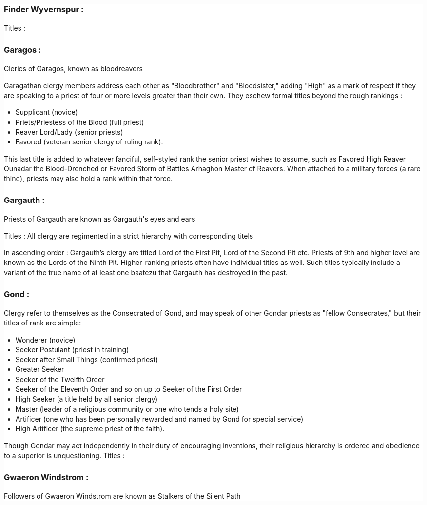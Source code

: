### Finder Wyvernspur :
Titles :

### Garagos :
Clerics of Garagos, known as bloodreavers

Garagathan clergy members address each other as "Bloodbrother" and "Bloodsister," adding "High" as a mark of respect if they are speaking to a priest of four or more levels greater than their own. They eschew formal titles beyond the rough rankings :
- Supplicant (novice)
- Priets/Priestess of the Blood (full priest)
- Reaver Lord/Lady (senior priests)
- Favored (veteran senior clergy of ruling rank).

This last title is added to whatever fanciful, self-styled rank the senior priest wishes to assume, such as Favored High Reaver Ounadar the Blood-Drenched or Favored Storm of Battles Arhaghon Master of Reavers. When attached to a military forces (a rare thing), priests may also hold a rank within that force.

### Gargauth :
Priests of Gargauth are known as Gargauth's eyes and ears

Titles :
All clergy are regimented in a strict hierarchy with corresponding titels

In ascending order :
Gargauth’s clergy are titled Lord of the First Pit, Lord of the Second Pit etc. Priests of 9th and higher level are known as the Lords of the Ninth Pit. Higher-ranking priests often have individual titles as well. Such titles typically include a variant of the true name of at least one baatezu that Gargauth has destroyed in the past.

### Gond :
Clergy refer to themselves as the Consecrated of Gond, and may speak of other Gondar priests as "fellow Consecrates," but their titles of rank are simple:
- Wonderer (novice)
- Seeker Postulant (priest in training)
- Seeker after Small Things (confirmed priest)
- Greater Seeker
- Seeker of the Twelfth Order
- Seeker of the Eleventh Order and so on up to Seeker of the First Order
- High Seeker (a title held by all senior clergy)
- Master (leader of a religious community or one who tends a holy site)
- Artificer (one who has been personally rewarded and named by Gond for special service)
- High Artificer (the supreme priest of the faith).

Though Gondar may act independently in their duty of encouraging inventions, their religious hierarchy is ordered and obedience to a superior is unquestioning.
Titles :

### Gwaeron Windstrom :
Followers of Gwaeron Windstrom are known as Stalkers of the Silent Path
